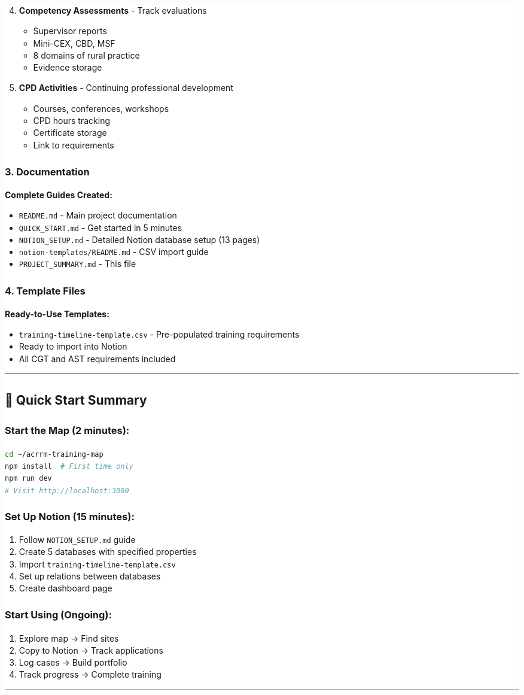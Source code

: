 4. **Competency Assessments** - Track evaluations
   - Supervisor reports
   - Mini-CEX, CBD, MSF
   - 8 domains of rural practice
   - Evidence storage

5. **CPD Activities** - Continuing professional development
   - Courses, conferences, workshops
   - CPD hours tracking
   - Certificate storage
   - Link to requirements

### 3. Documentation

**Complete Guides Created:**
- `README.md` - Main project documentation
- `QUICK_START.md` - Get started in 5 minutes
- `NOTION_SETUP.md` - Detailed Notion database setup (13 pages)
- `notion-templates/README.md` - CSV import guide
- `PROJECT_SUMMARY.md` - This file

### 4. Template Files

**Ready-to-Use Templates:**
- `training-timeline-template.csv` - Pre-populated training requirements
- Ready to import into Notion
- All CGT and AST requirements included

---

## 🚀 Quick Start Summary

### Start the Map (2 minutes):
```bash
cd ~/acrrm-training-map
npm install  # First time only
npm run dev
# Visit http://localhost:3000
```

### Set Up Notion (15 minutes):
1. Follow `NOTION_SETUP.md` guide
2. Create 5 databases with specified properties
3. Import `training-timeline-template.csv`
4. Set up relations between databases
5. Create dashboard page

### Start Using (Ongoing):
1. Explore map → Find sites
2. Copy to Notion → Track applications
3. Log cases → Build portfolio
4. Track progress → Complete training

---